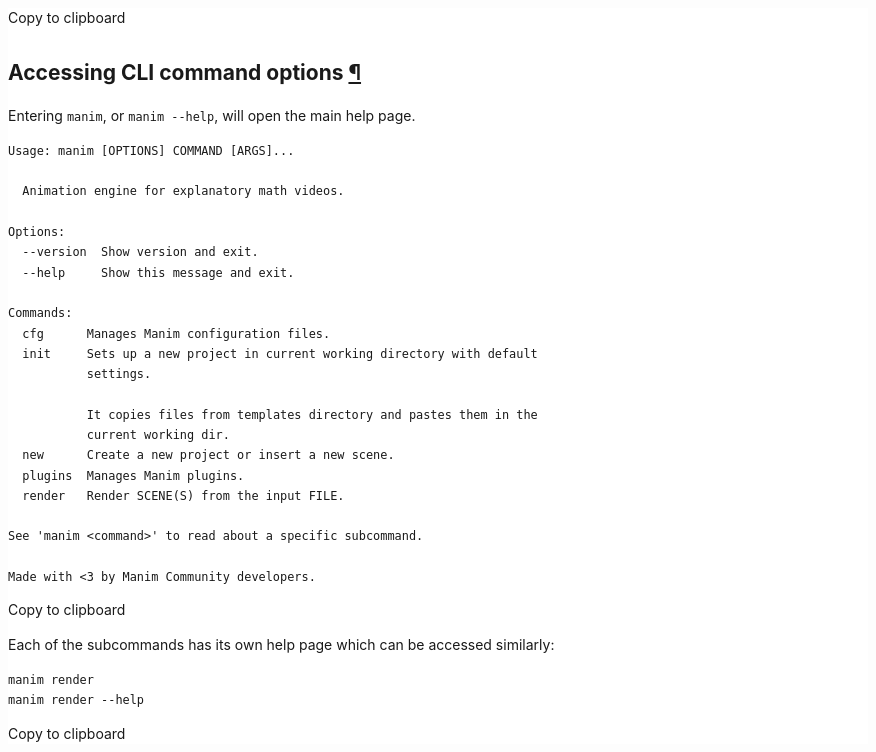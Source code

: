 Copy to clipboard

## Accessing CLI command options [¶](https://docs.manim.community/en/stable/guides/configuration.html\#accessing-cli-command-options "Link to this heading")

Entering `manim`, or `manim --help`, will open the main help page.

```
Usage: manim [OPTIONS] COMMAND [ARGS]...

  Animation engine for explanatory math videos.

Options:
  --version  Show version and exit.
  --help     Show this message and exit.

Commands:
  cfg      Manages Manim configuration files.
  init     Sets up a new project in current working directory with default
           settings.

           It copies files from templates directory and pastes them in the
           current working dir.
  new      Create a new project or insert a new scene.
  plugins  Manages Manim plugins.
  render   Render SCENE(S) from the input FILE.

See 'manim <command>' to read about a specific subcommand.

Made with <3 by Manim Community developers.

```

Copy to clipboard

Each of the subcommands has its own help page which can be accessed similarly:

```
manim render
manim render --help

```

Copy to clipboard